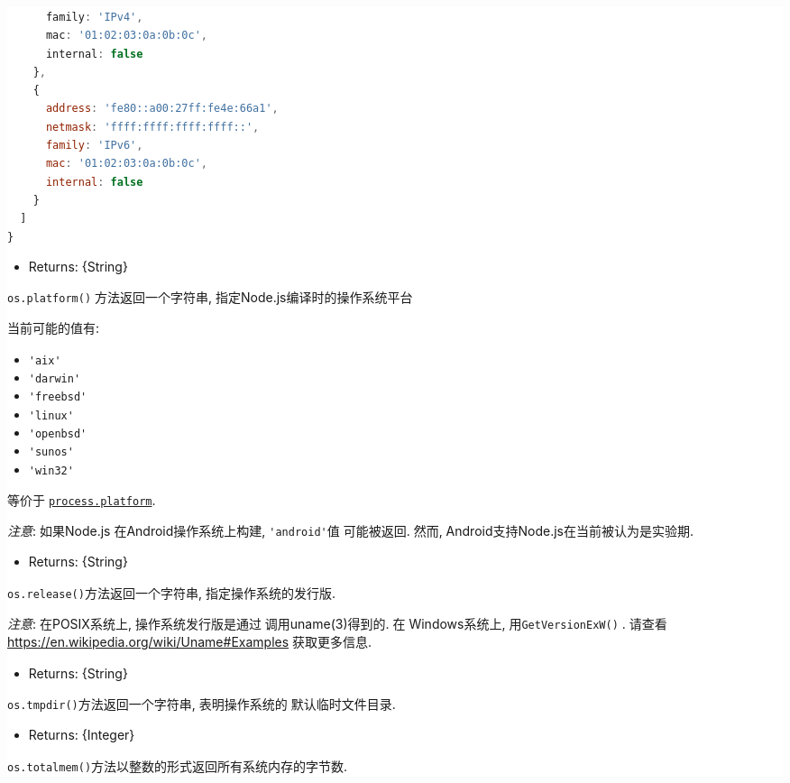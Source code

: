 ```js
      family: 'IPv4',
      mac: '01:02:03:0a:0b:0c',
      internal: false
    },
    {
      address: 'fe80::a00:27ff:fe4e:66a1',
      netmask: 'ffff:ffff:ffff:ffff::',
      family: 'IPv6',
      mac: '01:02:03:0a:0b:0c',
      internal: false
    }
  ]
}
```




* Returns: {String}

`os.platform()` 方法返回一个字符串, 指定Node.js编译时的操作系统平台

当前可能的值有:

* `'aix'`
* `'darwin'`
* `'freebsd'`
* `'linux'`
* `'openbsd'`
* `'sunos'`
* `'win32'`

等价于 [`process.platform`][].

*注意*: 如果Node.js 在Android操作系统上构建, `'android'`值
可能被返回. 然而, Android支持Node.js在当前被认为是实验期.




* Returns: {String}

`os.release()`方法返回一个字符串, 指定操作系统的发行版.

*注意*: 在POSIX系统上, 操作系统发行版是通过
调用uname(3)得到的. 在 Windows系统上, 用`GetVersionExW()` . 请查看
https://en.wikipedia.org/wiki/Uname#Examples 获取更多信息.




* Returns: {String}

`os.tmpdir()`方法返回一个字符串, 表明操作系统的
默认临时文件目录.




* Returns: {Integer}

`os.totalmem()`方法以整数的形式返回所有系统内存的字节数.


[`process.arch`]: process.html#process_process_arch
[`process.platform`]: process.html#process_process_platform
[OS Constants]: #os_os_constants